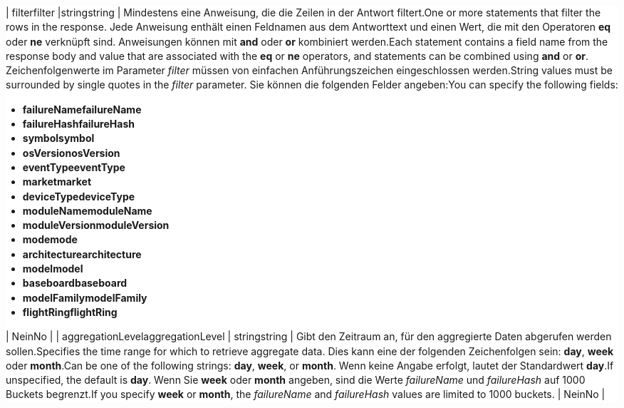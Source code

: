 | <span data-ttu-id="cb70c-155">filter</span><span class="sxs-lookup"><span data-stu-id="cb70c-155">filter</span></span> |<span data-ttu-id="cb70c-156">string</span><span class="sxs-lookup"><span data-stu-id="cb70c-156">string</span></span>  | <span data-ttu-id="cb70c-157">Mindestens eine Anweisung, die die Zeilen in der Antwort filtert.</span><span class="sxs-lookup"><span data-stu-id="cb70c-157">One or more statements that filter the rows in the response.</span></span> <span data-ttu-id="cb70c-158">Jede Anweisung enthält einen Feldnamen aus dem Antworttext und einen Wert, die mit den Operatoren **eq** oder **ne** verknüpft sind. Anweisungen können mit **and** oder **or** kombiniert werden.</span><span class="sxs-lookup"><span data-stu-id="cb70c-158">Each statement contains a field name from the response body and value that are associated with the **eq** or **ne** operators, and statements can be combined using **and** or **or**.</span></span> <span data-ttu-id="cb70c-159">Zeichenfolgenwerte im Parameter *filter* müssen von einfachen Anführungszeichen eingeschlossen werden.</span><span class="sxs-lookup"><span data-stu-id="cb70c-159">String values must be surrounded by single quotes in the *filter* parameter.</span></span> <span data-ttu-id="cb70c-160">Sie können die folgenden Felder angeben:</span><span class="sxs-lookup"><span data-stu-id="cb70c-160">You can specify the following fields:</span></span><p/><ul><li><strong><span data-ttu-id="cb70c-161">failureName</span><span class="sxs-lookup"><span data-stu-id="cb70c-161">failureName</span></span></strong></li><li><strong><span data-ttu-id="cb70c-162">failureHash</span><span class="sxs-lookup"><span data-stu-id="cb70c-162">failureHash</span></span></strong></li><li><strong><span data-ttu-id="cb70c-163">symbol</span><span class="sxs-lookup"><span data-stu-id="cb70c-163">symbol</span></span></strong></li><li><strong><span data-ttu-id="cb70c-164">osVersion</span><span class="sxs-lookup"><span data-stu-id="cb70c-164">osVersion</span></span></strong></li><li><strong><span data-ttu-id="cb70c-165">eventType</span><span class="sxs-lookup"><span data-stu-id="cb70c-165">eventType</span></span></strong></li><li><strong><span data-ttu-id="cb70c-166">market</span><span class="sxs-lookup"><span data-stu-id="cb70c-166">market</span></span></strong></li><li><strong><span data-ttu-id="cb70c-167">deviceType</span><span class="sxs-lookup"><span data-stu-id="cb70c-167">deviceType</span></span></strong></li><li><strong><span data-ttu-id="cb70c-168">moduleName</span><span class="sxs-lookup"><span data-stu-id="cb70c-168">moduleName</span></span></strong></li><li><strong><span data-ttu-id="cb70c-169">moduleVersion</span><span class="sxs-lookup"><span data-stu-id="cb70c-169">moduleVersion</span></span></strong></li><li><strong><span data-ttu-id="cb70c-170">mode</span><span class="sxs-lookup"><span data-stu-id="cb70c-170">mode</span></span></strong></li><li><strong><span data-ttu-id="cb70c-171">architecture</span><span class="sxs-lookup"><span data-stu-id="cb70c-171">architecture</span></span></strong></li><li><strong><span data-ttu-id="cb70c-172">model</span><span class="sxs-lookup"><span data-stu-id="cb70c-172">model</span></span></strong></li><li><strong><span data-ttu-id="cb70c-173">baseboard</span><span class="sxs-lookup"><span data-stu-id="cb70c-173">baseboard</span></span></strong></li><li><strong><span data-ttu-id="cb70c-174">modelFamily</span><span class="sxs-lookup"><span data-stu-id="cb70c-174">modelFamily</span></span></strong></li><li><strong><span data-ttu-id="cb70c-175">flightRing</span><span class="sxs-lookup"><span data-stu-id="cb70c-175">flightRing</span></span></strong></li></ul> | <span data-ttu-id="cb70c-176">Nein</span><span class="sxs-lookup"><span data-stu-id="cb70c-176">No</span></span>   |
| <span data-ttu-id="cb70c-177">aggregationLevel</span><span class="sxs-lookup"><span data-stu-id="cb70c-177">aggregationLevel</span></span> | <span data-ttu-id="cb70c-178">string</span><span class="sxs-lookup"><span data-stu-id="cb70c-178">string</span></span> | <span data-ttu-id="cb70c-179">Gibt den Zeitraum an, für den aggregierte Daten abgerufen werden sollen.</span><span class="sxs-lookup"><span data-stu-id="cb70c-179">Specifies the time range for which to retrieve aggregate data.</span></span> <span data-ttu-id="cb70c-180">Dies kann eine der folgenden Zeichenfolgen sein: <strong>day</strong>, <strong>week</strong> oder <strong>month</strong>.</span><span class="sxs-lookup"><span data-stu-id="cb70c-180">Can be one of the following strings: <strong>day</strong>, <strong>week</strong>, or <strong>month</strong>.</span></span> <span data-ttu-id="cb70c-181">Wenn keine Angabe erfolgt, lautet der Standardwert <strong>day</strong>.</span><span class="sxs-lookup"><span data-stu-id="cb70c-181">If unspecified, the default is <strong>day</strong>.</span></span> <span data-ttu-id="cb70c-182">Wenn Sie <strong>week</strong> oder <strong>month</strong> angeben, sind die Werte <em>failureName</em> und <em>failureHash</em> auf 1000 Buckets begrenzt.</span><span class="sxs-lookup"><span data-stu-id="cb70c-182">If you specify <strong>week</strong> or <strong>month</strong>, the <em>failureName</em> and <em>failureHash</em> values are limited to 1000 buckets.</span></span> | <span data-ttu-id="cb70c-183">Nein</span><span class="sxs-lookup"><span data-stu-id="cb70c-183">No</span></span> |